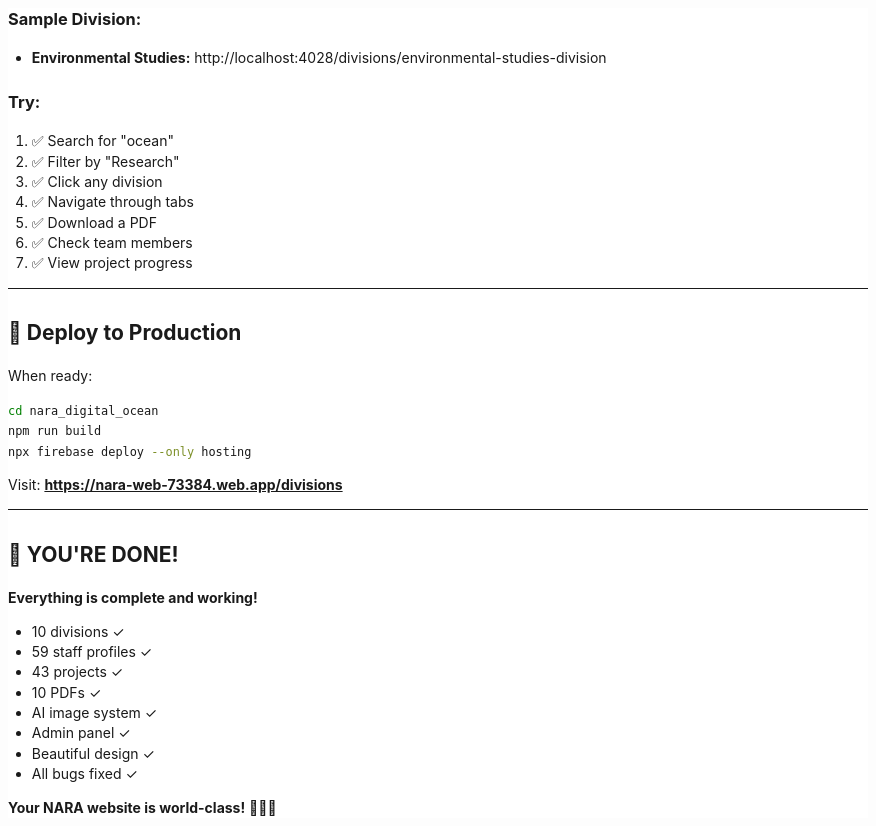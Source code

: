 ### Sample Division:
- **Environmental Studies:** http://localhost:4028/divisions/environmental-studies-division

### Try:
1. ✅ Search for "ocean"
2. ✅ Filter by "Research"
3. ✅ Click any division
4. ✅ Navigate through tabs
5. ✅ Download a PDF
6. ✅ Check team members
7. ✅ View project progress

---

## 🚀 Deploy to Production

When ready:

```bash
cd nara_digital_ocean
npm run build
npx firebase deploy --only hosting
```

Visit: **https://nara-web-73384.web.app/divisions**

---

## 🎊 YOU'RE DONE!

**Everything is complete and working!**

- 10 divisions ✓
- 59 staff profiles ✓  
- 43 projects ✓
- 10 PDFs ✓
- AI image system ✓
- Admin panel ✓
- Beautiful design ✓
- All bugs fixed ✓

**Your NARA website is world-class!** 🌊🔬🎉

